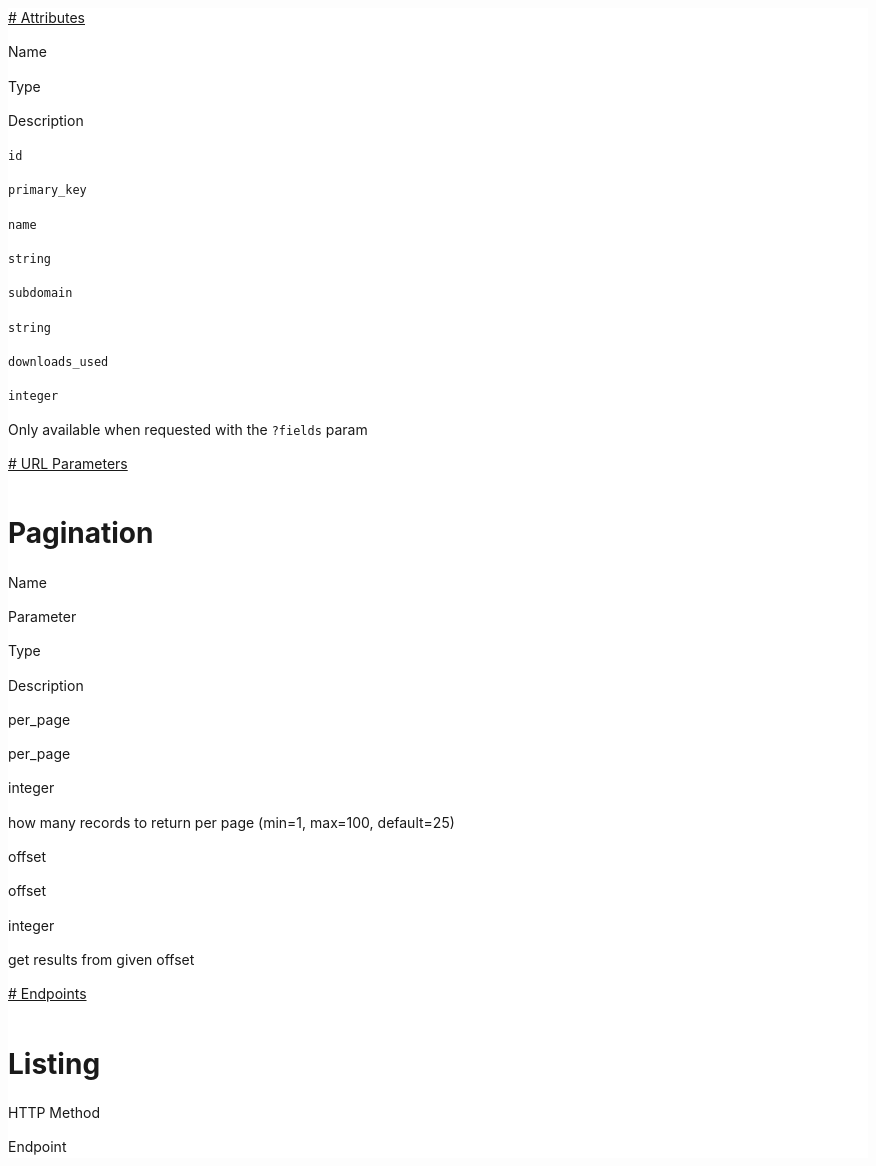 [# Attributes](#/apps/publishing/2024-03-25/vertices/organization#attributes)

Name

Type

Description

`id`

`primary_key`

`name`

`string`

`subdomain`

`string`

`downloads_used`

`integer`

Only available when requested with the `?fields` param

[# URL Parameters](#/apps/publishing/2024-03-25/vertices/organization#url-parameters)

# Pagination

Name

Parameter

Type

Description

per\_page

per\_page

integer

how many records to return per page (min=1, max=100, default=25)

offset

offset

integer

get results from given offset

[# Endpoints](#/apps/publishing/2024-03-25/vertices/organization#endpoints)

# Listing

HTTP Method

Endpoint
